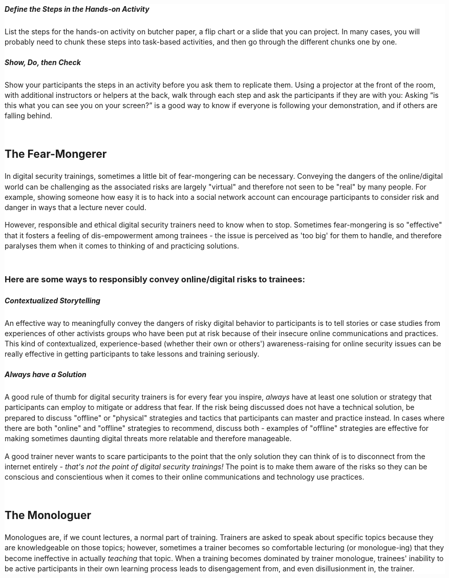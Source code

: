 ##### Define the Steps in the Hands-on Activity 
List the steps for the hands-on activity on butcher paper, a flip chart or a slide that you can project. In many cases, you will probably need to chunk these steps into task-based activities, and then go through the different chunks one by one.

##### Show, Do, then Check
Show your participants the steps in an activity before you ask them to replicate them. Using a projector at the front of the room, with additional instructors or helpers at the back, walk through each step and ask the participants if they are with you: Asking “is this what you can see you on your screen?” is a good way to know if everyone is following your demonstration, and if others are falling behind.
<br><br>

## The Fear-Mongerer
In digital security trainings, sometimes a little bit of fear-mongering can be necessary. Conveying the dangers of the online/digital world can be challenging as the associated risks are largely "virtual" and therefore not seen to be "real" by many people. For example, showing someone how easy it is to hack into a social network account can encourage participants to consider risk and danger in ways that a lecture never could.

However, responsible and ethical digital security trainers need to know when to stop. Sometimes fear-mongering is so "effective" that it fosters a feeling of dis-empowerment among trainees - the issue is perceived as 'too big' for them to handle, and therefore paralyses them when it comes to thinking of and practicing solutions.
<br><br>

### Here are some ways to responsibly convey online/digital risks to trainees:

##### Contextualized Storytelling
An effective way to meaningfully convey the dangers of risky digital behavior to participants is to tell stories or case studies from experiences of other activists groups who have been put at risk because of their insecure online communications and practices. This kind of contextualized, experience-based (whether their own or others') awareness-raising for online security issues can be really effective in getting participants to take lessons and training seriously.

##### Always have a Solution
A good rule of thumb for digital security trainers is for every fear you inspire, *always* have at least one solution or strategy that participants can employ to mitigate or address that fear. If the risk being discussed does not have a technical solution, be prepared to discuss "offline" or "physical" strategies and tactics that participants can master and practice instead. In cases where there are both "online" and "offline" strategies to recommend, discuss both - examples of "offline" strategies are effective for making sometimes daunting digital threats more relatable and therefore manageable.

A good trainer never wants to scare participants to the point that the only solution they can think of is to disconnect from the internet entirely - *that's not the point of digital security trainings!* The point is to make them aware of the risks so they can be conscious and conscientious when it comes to their online communications and technology use practices.
<br><br>

## The Monologuer
Monologues are, if we count lectures, a normal part of training. Trainers are asked to speak about specific topics because they are knowledgeable on those topics; however, sometimes a trainer becomes so comfortable lecturing (or monologue-ing) that they become ineffective in actually *teaching* that topic. When a training becomes dominated by trainer monologue, trainees' inability to be active participants in their own learning process leads to  disengagement from, and even disillusionment in, the trainer.

